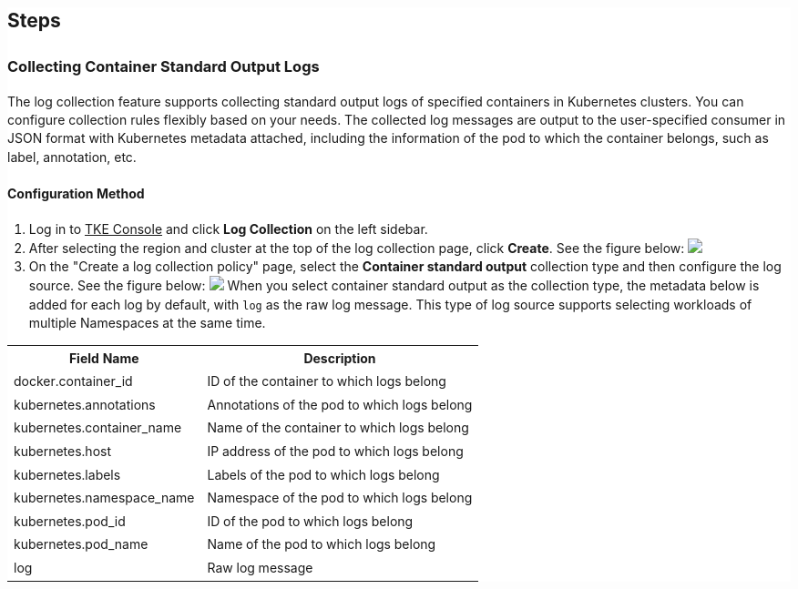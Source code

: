 
## Steps
<span id="output"></span>
### Collecting Container Standard Output Logs 
The log collection feature supports collecting standard output logs of specified containers in Kubernetes clusters. You can configure collection rules flexibly based on your needs.
The collected log messages are output to the user-specified consumer in JSON format with Kubernetes metadata attached, including the information of the pod to which the container belongs, such as label, annotation, etc.

#### Configuration Method
1. Log in to [TKE Console](https://console.cloud.tencent.com/tke2) and click **Log Collection** on the left sidebar.
2. After selecting the region and cluster at the top of the log collection page, click **Create**. See the figure below:
![](https://main.qcloudimg.com/raw/bcee30ade672b8a4e114d25f3d5abd16.png)
3. On the "Create a log collection policy" page, select the **Container standard output** collection type and then configure the log source. See the figure below:
![](https://main.qcloudimg.com/raw/8f10a39a943ccce8724dff252ee00e88.png)
When you select container standard output as the collection type, the metadata below is added for each log by default, with `log` as the raw log message. This type of log source supports selecting workloads of multiple Namespaces at the same time.
<table>
	<tr>
		<th>Field Name</th> <th>Description</th>
	</tr>
	<tr>
		<td>docker.container_id</td> <td>ID of the container to which logs belong</td>
	</tr>
	<tr>
		<td>kubernetes.annotations</td> <td>Annotations of the pod to which logs belong</td>
	</tr>
	<tr>
		<td>kubernetes.container_name</td> <td>Name of the container to which logs belong</td>
	</tr>
	<tr>
		<td>kubernetes.host</td> <td>IP address of the pod to which logs belong</td>
	</tr>
	<tr>
		<td>kubernetes.labels</td> <td>Labels of the pod to which logs belong</td>
	</tr>
	<tr>
		<td>kubernetes.namespace_name</td> <td>Namespace of the pod to which logs belong</td>
	</tr>
	<tr>
		<td>kubernetes.pod_id</td> <td>ID of the pod to which logs belong</td>
	</tr>
	<tr>
		<td>kubernetes.pod_name</td> <td>Name of the pod to which logs belong</td>
	</tr>
	<tr>
		<td>log</td> <td>Raw log message</td>
	</tr>
</table>

